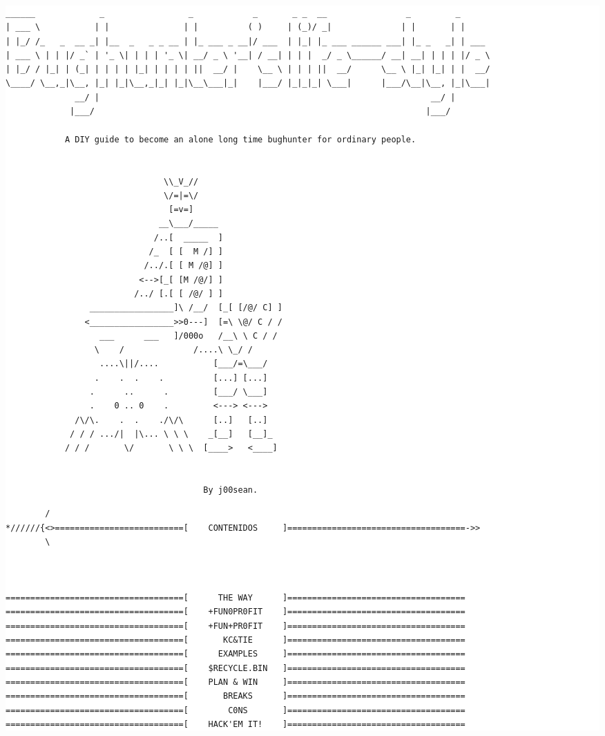 ```
______             _                 _            _       _ _  __                _         _      
| ___ \           | |               | |          ( )     | (_)/ _|              | |       | |     
| |_/ /_   _  __ _| |__  _   _ _ __ | |_ ___ _ __|/ ___  | |_| |_ ___ ______ ___| |_ _   _| | ___ 
| ___ \ | | |/ _` | '_ \| | | | '_ \| __/ _ \ '__| / __| | | |  _/ _ \______/ __| __| | | | |/ _ \
| |_/ / |_| | (_| | | | | |_| | | | | ||  __/ |    \__ \ | | | ||  __/      \__ \ |_| |_| | |  __/
\____/ \__,_|\__, |_| |_|\__,_|_| |_|\__\___|_|    |___/ |_|_|_| \___|      |___/\__|\__, |_|\___|
              __/ |                                                                   __/ |       
             |___/                                                                   |___/       

            A DIY guide to become an alone long time bughunter for ordinary people.


						        \\_V_//
						        \/=|=\/
						         [=v=]
						       __\___/_____
						      /..[  _____  ]
						     /_  [ [  M /] ]
						    /../.[ [ M /@] ]
						   <-->[_[ [M /@/] ]
						  /../ [.[ [ /@/ ] ]
			     _________________]\ /__/  [_[ [/@/ C] ]
			    <_________________>>0---]  [=\ \@/ C / /
			       ___      ___   ]/000o   /__\ \ C / /
				  \    /              /....\ \_/ /
			       ....\||/....           [___/=\___/
			      .    .  .    .          [...] [...]
			     .      ..      .         [___/ \___]
			     .    0 .. 0    .         <---> <--->
			  /\/\.    .  .    ./\/\      [..]   [..]
			 / / / .../|  |\... \ \ \    _[__]   [__]_
			/ / /       \/       \ \ \  [____>   <____]


                                        By j00sean.
```

```
        /                 
*//////{<>==========================[    CONTENIDOS     ]====================================->>
        \



====================================[      THE WAY      ]====================================
====================================[    +FUN0PR0FIT    ]====================================
====================================[    +FUN+PR0FIT    ]====================================
====================================[       KC&TIE      ]====================================
====================================[      EXAMPLES     ]====================================
====================================[    $RECYCLE.BIN   ]====================================
====================================[    PLAN & WIN     ]====================================
====================================[       BREAKS      ]====================================
====================================[        C0NS       ]====================================
====================================[    HACK'EM IT!    ]====================================
```


[1]: https://www.exploit-db.com/
[2]: https://wordpress.com/
[3]: https://www.joomla.org/
[4]: https://socradar.io/top-5-underground-hacker-forums-that-are-accessible-via-your-web-browsers-such-as-google-chrome-firefox-and-internet-explorer/
[5]: https://www.elhacker.net/
[6]: https://indetectables.net/index.php
[7]: https://crackslatinos.foroactivo.com/forum
[8]: http://www.phrack.org/
[9]: https://www.exploit-db.com/search?type=papers&platform=ezine
[10]: https://hacken.io/discover/white-grey-and-black-box-testing/
[11]: https://en.wikipedia.org/wiki/Zero-day_(computing)
[12]: https://www.lifars.com/2020/09/zero-day-and-n-day-exploits/
[13]: https://www.hackerone.com/
[14]: https://www.bugcrowd.com/
[15]: https://www.intigriti.com/
[16]: https://www.microsoft.com/en-us/msrc/bounty
[17]: https://bughunters.google.com/about/rules/6625378258649088/google-and-alphabet-vulnerability-reward-program-vrp-rules
[18]: https://www.mozilla.org/en-US/security/bug-bounty/
[19]: https://www.softwaresecured.com/why-you-shouldnt-deal-with-low-hanging-fruit-before-a-penetration-test/
[20]: https://en.wikipedia.org/wiki/Corner_case
[21]: https://twitter.com/K3vinLuSec/status/1656012350380711936 
[22]: https://research.checkpoint.com/2018/50-adobe-cves-in-50-days/
[23]: https://bugs.chromium.org/p/project-zero/issues/list
[24]: https://twitter.com/h0mbre_/status/1664653902103314432
[25]: https://en.wikipedia.org/wiki/Fuzzing
[26]: https://en.wikipedia.org/wiki/Reverse_engineering
[27]: https://securityintelligence.com/understanding-ies-new-exploit-mitigations-the-memory-protector-and-the-isolated-heap/
[28]: https://googleprojectzero.blogspot.com/
[29]: https://ioactive.com/wp-content/uploads/2018/05/Advisory_Adobe_doc.export_arbitrary_file_creation.pdf
[30]: https://github.com/j00sean/SecBugs/tree/main/CVEs/CVE-2023-27363
[31]: https://www.securityweek.com/google-half-2022s-zero-days-are-variants-previous-vulnerabilities/
[32]: https://googleprojectzero.blogspot.com/2022/06/2022-0-day-in-wild-exploitationso-far.html
[33]: https://github.com/j00sean/CVE-2022-44666
[34]: https://twitter.com/hyp3rlinx
[35]: https://twitter.com/hyp3rlinx/status/1623459884229328896
[36]: https://therecord.media/microsoft-confirms-dogwalk-zero-day-vulnerability-has-been-exploited
[37]: https://twitter.com/j00sean/status/1531643635543990275
[38]: https://twitter.com/ImreRad
[39]: https://irsl.medium.com/the-trouble-with-microsofts-troubleshooters-6e32fc80b8bd
[40]: https://twitter.com/j00sean/status/1663991248149946369
[41]: https://therecord.media/hackers-using-follina-windows-zero-day-to-spread-qbot-malware
[42]: https://bugs.chromium.org/p/chromium/issues/detail?id=1332392#c41
[43]: https://twitter.com/ifsecure
[44]: https://googleprojectzero.blogspot.com/2017/09/the-great-dom-fuzz-off-of-2017.html
[45]: https://github.com/googleprojectzero/domato
[46]: https://bugs.chromium.org/p/chromium/issues/detail?id=793876
[47]: https://bugs.chromium.org/p/chromium/issues/detail?id=793871
[48]: https://www.zerodayinitiative.com/advisories/ZDI-18-373/
[49]: https://www.zerodayinitiative.com/advisories/ZDI-18-310/
[50]: https://twitter.com/j00sean/status/982216053508882433
[51]: https://github.com/tyranid/oleviewdotnet
[52]: https://twitter.com/tiraniddo
[53]: https://github.com/j00sean/SecBugs/tree/main/CVEs/CVE-2019-7040
[54]: https://cve.mitre.org/cgi-bin/cvename.cgi?name=CVE-2019-7040
[55]: https://cve.mitre.org/cgi-bin/cvename.cgi?name=CVE-2019-7812
[56]: https://cve.mitre.org/cgi-bin/cvename.cgi?name=CVE-2019-7790
[57]: https://cve.mitre.org/cgi-bin/cvename.cgi?name=CVE-2019-7791
[58]: https://www.foxit.com/support/security-bulletins.html
[59]: https://twitter.com/j00sean/status/1536629437197963265
[60]: https://twitter.com/j00sean/status/1665081884525711360
[61]: https://www.engadget.com/2011-04-13-windows-8-leaked-caught-looking-a-lot-like-windows-7.html
[62]: https://twitter.com/j00sean/status/785523130827694080
[63]: https://twitter.com/j00sean/status/798617028621799424
[64]: https://twitter.com/j00sean/status/1415595801980678152
[65]: https://twitter.com/wdormann/status/1665440138359390208
[66]: https://www.offensivecon.org/
[67]: https://twitter.com/hardik05/status/1665401289679699977
[68]: https://www.youtube.com/watch?v=hz9HiM2eKFY
[69]: https://pastebin.com/ntg2eUm9
[70]: https://www.exploit-db.com/exploits/42803
[71]: https://www.asciiart.eu/computers/bug
[72]: https://ascii.co.uk/art/fishing